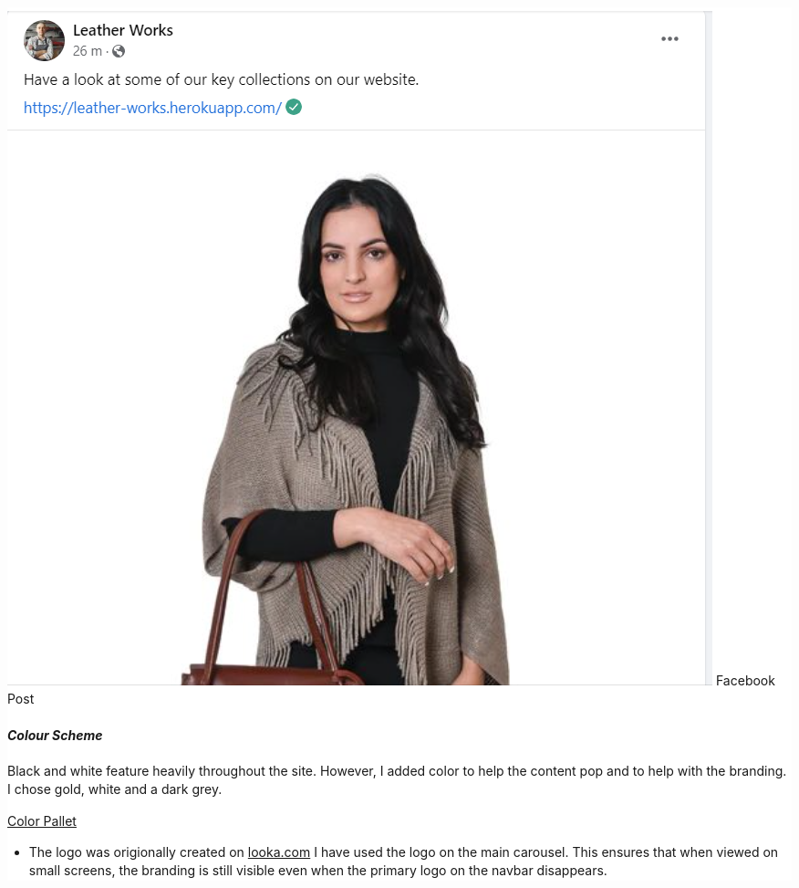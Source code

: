 <img src="media/facebook.image1.png" alt="Facebook post"/>
Facebook Post 


<br>


#### ***Colour Scheme***

Black and white feature heavily throughout the site. However, I added color to help the content pop and to help with the branding. I chose gold, white and a dark grey.

[Color Pallet](media/color%20pallet.png)
  

* The logo was origionally created on [looka.com](https://looka.com/) I have used the logo on the main carousel. This ensures that when viewed on small screens, the branding is still visible even when the primary logo on the navbar disappears.